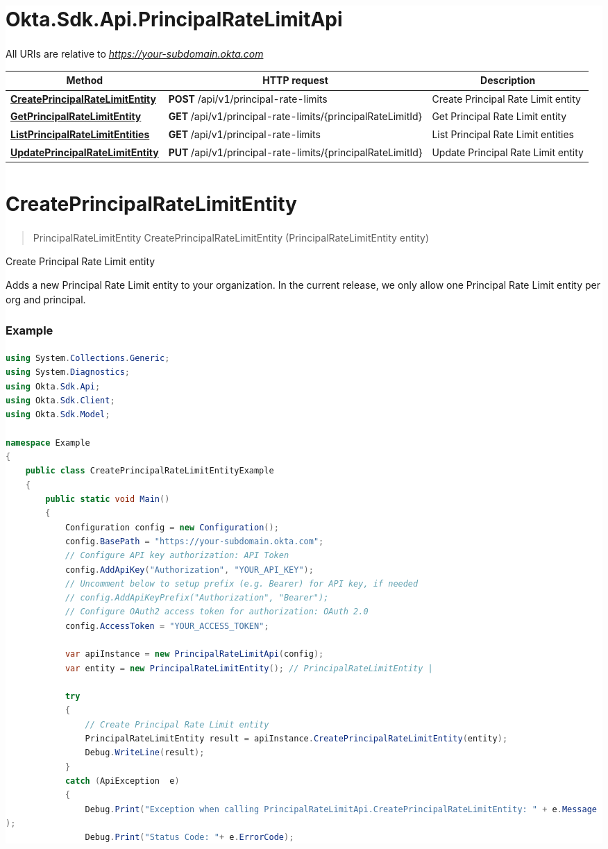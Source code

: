 # Okta.Sdk.Api.PrincipalRateLimitApi

All URIs are relative to *https://your-subdomain.okta.com*

Method | HTTP request | Description
------------- | ------------- | -------------
[**CreatePrincipalRateLimitEntity**](PrincipalRateLimitApi.md#createprincipalratelimitentity) | **POST** /api/v1/principal-rate-limits | Create Principal Rate Limit entity
[**GetPrincipalRateLimitEntity**](PrincipalRateLimitApi.md#getprincipalratelimitentity) | **GET** /api/v1/principal-rate-limits/{principalRateLimitId} | Get Principal Rate Limit entity
[**ListPrincipalRateLimitEntities**](PrincipalRateLimitApi.md#listprincipalratelimitentities) | **GET** /api/v1/principal-rate-limits | List Principal Rate Limit entities
[**UpdatePrincipalRateLimitEntity**](PrincipalRateLimitApi.md#updateprincipalratelimitentity) | **PUT** /api/v1/principal-rate-limits/{principalRateLimitId} | Update Principal Rate Limit entity


<a name="createprincipalratelimitentity"></a>
# **CreatePrincipalRateLimitEntity**
> PrincipalRateLimitEntity CreatePrincipalRateLimitEntity (PrincipalRateLimitEntity entity)

Create Principal Rate Limit entity

Adds a new Principal Rate Limit entity to your organization. In the current release, we only allow one Principal Rate Limit entity per org and principal.

### Example
```csharp
using System.Collections.Generic;
using System.Diagnostics;
using Okta.Sdk.Api;
using Okta.Sdk.Client;
using Okta.Sdk.Model;

namespace Example
{
    public class CreatePrincipalRateLimitEntityExample
    {
        public static void Main()
        {
            Configuration config = new Configuration();
            config.BasePath = "https://your-subdomain.okta.com";
            // Configure API key authorization: API Token
            config.AddApiKey("Authorization", "YOUR_API_KEY");
            // Uncomment below to setup prefix (e.g. Bearer) for API key, if needed
            // config.AddApiKeyPrefix("Authorization", "Bearer");
            // Configure OAuth2 access token for authorization: OAuth 2.0
            config.AccessToken = "YOUR_ACCESS_TOKEN";

            var apiInstance = new PrincipalRateLimitApi(config);
            var entity = new PrincipalRateLimitEntity(); // PrincipalRateLimitEntity | 

            try
            {
                // Create Principal Rate Limit entity
                PrincipalRateLimitEntity result = apiInstance.CreatePrincipalRateLimitEntity(entity);
                Debug.WriteLine(result);
            }
            catch (ApiException  e)
            {
                Debug.Print("Exception when calling PrincipalRateLimitApi.CreatePrincipalRateLimitEntity: " + e.Message );
                Debug.Print("Status Code: "+ e.ErrorCode);
```